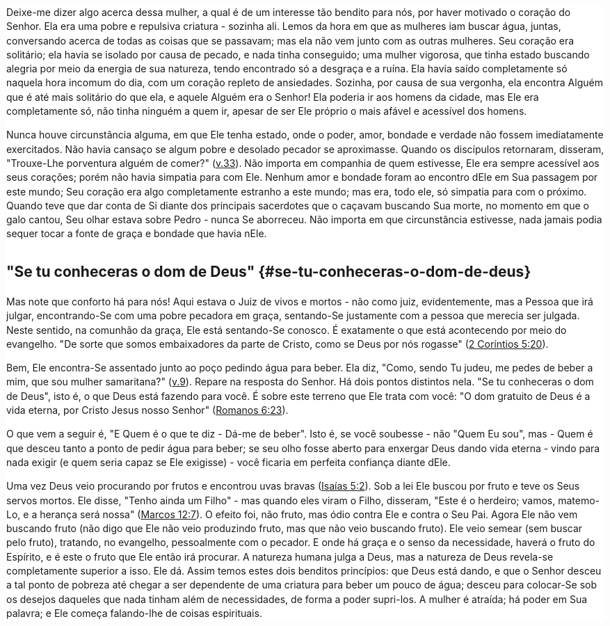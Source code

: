 Deixe-me dizer algo acerca dessa mulher, a qual é de um interesse tão bendito para nós, por haver motivado o coração do Senhor. Ela era uma pobre e repulsiva criatura - sozinha ali. Lemos da hora em que as mulheres iam buscar água, juntas, conversando acerca de todas as coisas que se passavam; mas ela não vem junto com as outras mulheres. Seu coração era solitário; ela havia se isolado por causa de pecado, e nada tinha conseguido; uma mulher vigorosa, que tinha estado buscando alegria por meio da energia de sua natureza, tendo encontrado só a desgraça e a ruína. Ela havia saído completamente só naquela hora incomum do dia, com um coração repleto de ansiedades. Sozinha, por causa de sua vergonha, ela encontra Alguém que é até mais solitário do que ela, e aquele Alguém era o Senhor! Ela poderia ir aos homens da cidade, mas Ele era completamente só, não tinha ninguém a quem ir, apesar de ser Ele próprio o mais afável e acessível dos homens.

Nunca houve circunstância alguma, em que Ele tenha estado, onde o poder, amor, bondade e verdade não fossem imediatamente exercitados. Não havia cansaço se algum pobre e desolado pecador se aproximasse. Quando os discípulos retornaram, disseram, &quot;Trouxe-Lhe porventura alguém de comer?&quot; ([v.33](http://mysword.info/b?r=Joh_4:33)). Não importa em companhia de quem estivesse, Ele era sempre acessível aos seus corações; porém não havia simpatia para com Ele. Nenhum amor e bondade foram ao encontro dEle em Sua passagem por este mundo; Seu coração era algo completamente estranho a este mundo; mas era, todo ele, só simpatia para com o próximo. Quando teve que dar conta de Si diante dos principais sacerdotes que o caçavam buscando Sua morte, no momento em que o galo cantou, Seu olhar estava sobre Pedro - nunca Se aborreceu. Não importa em que circunstância estivesse, nada jamais podia sequer tocar a fonte de graça e bondade que havia nEle.

## &quot;Se tu conheceras o dom de Deus&quot; {#se-tu-conheceras-o-dom-de-deus}

Mas note que conforto há para nós! Aqui estava o Juiz de vivos e mortos - não como juiz, evidentemente, mas a Pessoa que irá julgar, encontrando-Se com uma pobre pecadora em graça, sentando-Se justamente com a pessoa que merecia ser julgada. Neste sentido, na comunhão da graça, Ele está sentando-Se conosco. É exatamente o que está acontecendo por meio do evangelho. &quot;De sorte que somos embaixadores da parte de Cristo, como se Deus por nós rogasse&quot; ([2 Coríntios 5:20](http://mysword.info/b?r=2Co_5:20)).

Bem, Ele encontra-Se assentado junto ao poço pedindo água para beber. Ela diz, &quot;Como, sendo Tu judeu, me pedes de beber a mim, que sou mulher samaritana?&quot; ([v.9](http://mysword.info/b?r=Joh_4:9)). Repare na resposta do Senhor. Há dois pontos distintos nela. &quot;Se tu conheceras o dom de Deus&quot;, isto é, o que Deus está fazendo para você. É sobre este terreno que Ele trata com você: &quot;O dom gratuito de Deus é a vida eterna, por Cristo Jesus nosso Senhor&quot; ([Romanos 6:23](http://mysword.info/b?r=Rom_6:23)).

O que vem a seguir é, &quot;E Quem é o que te diz - Dá-me de beber&quot;. Isto é, se você soubesse - não &quot;Quem Eu sou&quot;, mas - Quem é que desceu tanto a ponto de pedir água para beber; se seu olho fosse aberto para enxergar Deus dando vida eterna - vindo para nada exigir (e quem seria capaz se Ele exigisse) - você ficaria em perfeita confiança diante dEle.

Uma vez Deus veio procurando por frutos e encontrou uvas bravas ([Isaías 5:2](http://mysword.info/b?r=Isa_5:2)). Sob a lei Ele buscou por fruto e teve os Seus servos mortos. Ele disse, &quot;Tenho ainda um Filho&quot; - mas quando eles viram o Filho, disseram, &quot;Este é o herdeiro; vamos, matemo-Lo, e a herança será nossa&quot; ([Marcos 12:7](http://mysword.info/b?r=Mar_12:7)). O efeito foi, não fruto, mas ódio contra Ele e contra o Seu Pai. Agora Ele não vem buscando fruto (não digo que Ele não veio produzindo fruto, mas que não veio buscando fruto). Ele veio semear (sem buscar pelo fruto), tratando, no evangelho, pessoalmente com o pecador. E onde há graça e o senso da necessidade, haverá o fruto do Espírito, e é este o fruto que Ele então irá procurar. A natureza humana julga a Deus, mas a natureza de Deus revela-se completamente superior a isso. Ele dá. Assim temos estes dois benditos princípios: que Deus está dando, e que o Senhor desceu a tal ponto de pobreza até chegar a ser dependente de uma criatura para beber um pouco de água; desceu para colocar-Se sob os desejos daqueles que nada tinham além de necessidades, de forma a poder supri-los. A mulher é atraída; há poder em Sua palavra; e Ele começa falando-lhe de coisas espirituais.
